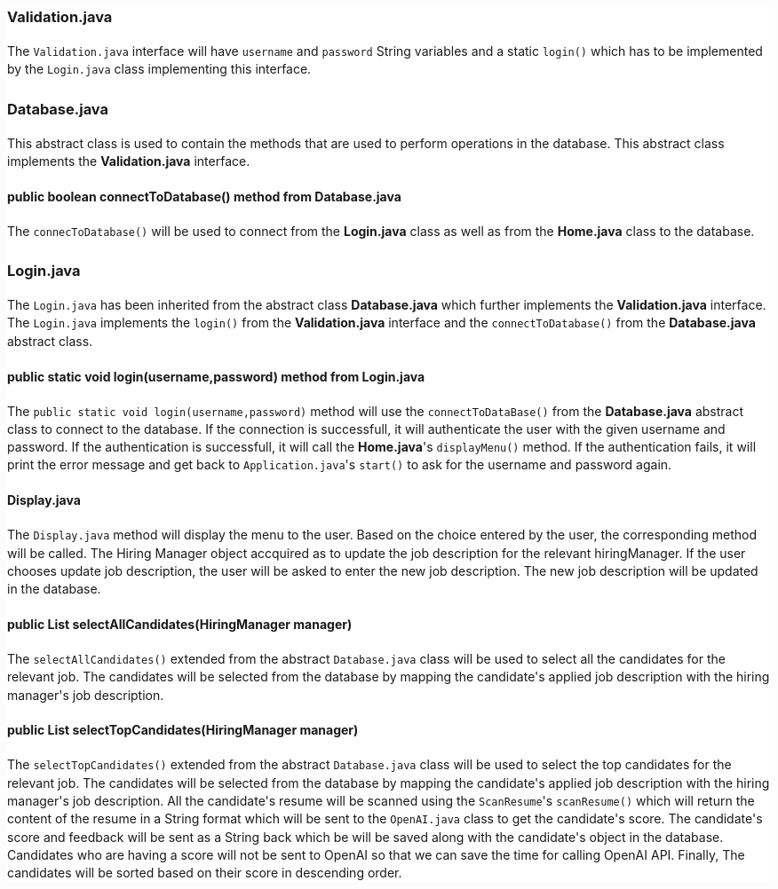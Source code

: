 ### **Validation.java**

The `Validation.java` interface will have `username` and `password` String variables and a static `login()` which has to be implemented by the `Login.java` class implementing this interface.

### **Database.java**

This abstract class is used to contain the methods that are used to perform operations in the database. This abstract class implements the **Validation.java** interface.

#### **public boolean connectToDatabase()** method from Database.java

The `connecToDatabase()` will be used to connect from the **Login.java** class as well as from the **Home.java** class to the database.

### **Login.java**

The `Login.java` has been inherited from the abstract class **Database.java** which further implements the **Validation.java** interface. The `Login.java` implements the `login()` from the **Validation.java** interface and the `connectToDatabase()` from the **Database.java** abstract class.

#### **public static void login(username,password)** method from Login.java

The `public static void login(username,password)` method will use the `connectToDataBase()` from the **Database.java** abstract class to connect to the database. If the connection is successfull, it will authenticate the user with the given username and password. If the authentication is successfull, it will call the **Home.java**'s `displayMenu()` method. If the authentication fails, it will print the error message and get back to `Application.java`'s `start()` to ask for the username and password again.

#### **Display.java**

The `Display.java` method will display the menu to the user. Based on the choice entered by the user, the corresponding method will be called. The Hiring Manager object accquired as to update the job description for the relevant hiringManager. If the user chooses update job description, the user will be asked to enter the new job description. The new job description will be updated in the database.

#### **public List<Candidate> selectAllCandidates(HiringManager manager)**

The `selectAllCandidates()` extended from the abstract `Database.java` class will be used to select all the candidates for the relevant job. The candidates will be selected from the database by mapping the candidate's applied job description with the hiring manager's job description.

#### **public List<Candidate> selectTopCandidates(HiringManager manager)**

The `selectTopCandidates()` extended from the abstract `Database.java` class will be used to select the top candidates for the relevant job. The candidates will be selected from the database by mapping the candidate's applied job description with the hiring manager's job description. All the candidate's resume will be scanned using the `ScanResume`'s `scanResume()` which will return the content of the resume in a String format which will be sent to the `OpenAI.java` class to get the candidate's score. The candidate's score and feedback will be sent as a String back which be will be saved along with the candidate's object in the database. Candidates who are having a score will not be sent to OpenAI so that we can save the time for calling OpenAI API. Finally, The candidates will be sorted based on their score in descending order.
